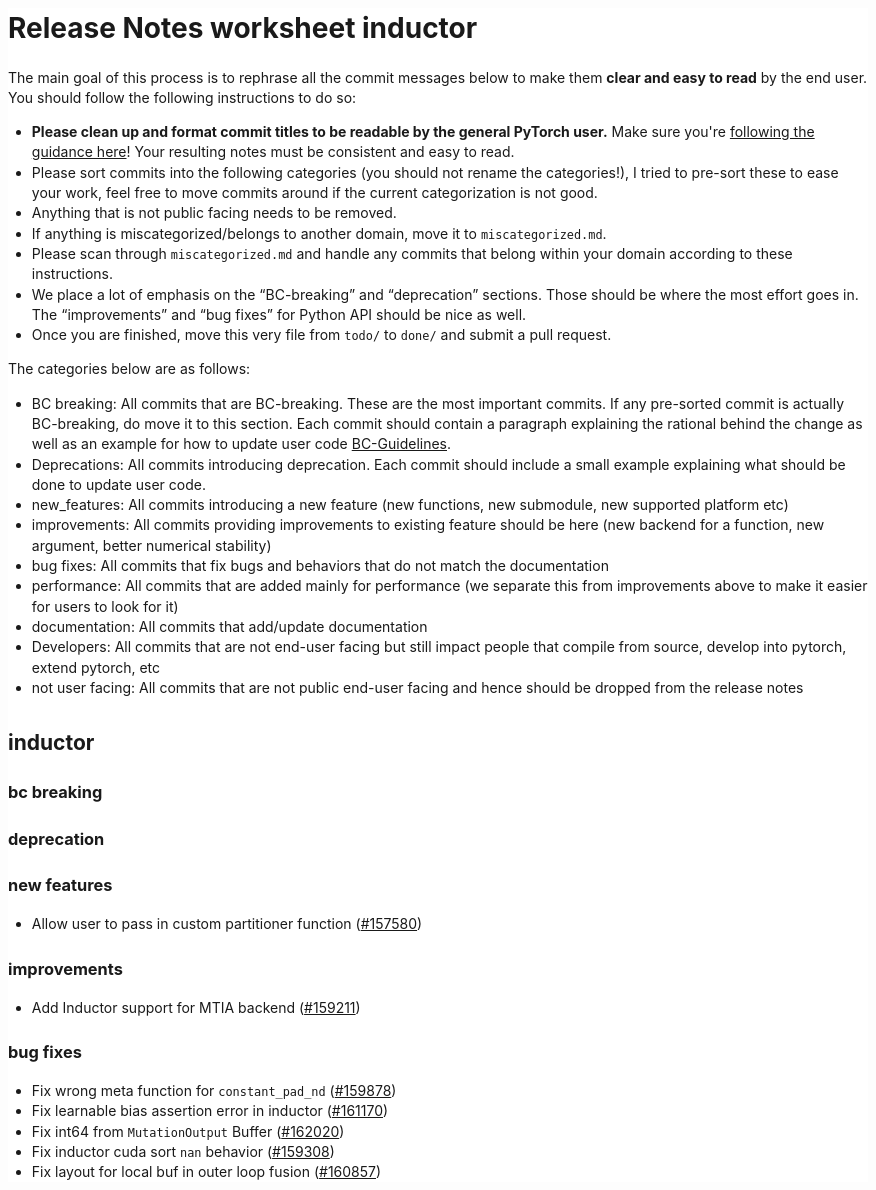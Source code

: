 
# Release Notes worksheet inductor

The main goal of this process is to rephrase all the commit messages below to make them **clear and easy to read** by the end user. You should follow the following instructions to do so:

* **Please clean up and format commit titles to be readable by the general PyTorch user.** Make sure you're [following the guidance here](https://docs.google.com/document/d/14OmgGBr1w6gl1VO47GGGdwrIaUNr92DFhQbY_NEk8mQ/edit)! Your resulting notes must be consistent and easy to read.
* Please sort commits into the following categories (you should not rename the categories!), I tried to pre-sort these to ease your work, feel free to move commits around if the current categorization is not good.
* Anything that is not public facing needs to be removed.
* If anything is miscategorized/belongs to another domain, move it to `miscategorized.md`.
* Please scan through `miscategorized.md` and handle any commits that belong within your domain according to these instructions.
* We place a lot of emphasis on the “BC-breaking” and “deprecation” sections. Those should be where the most effort goes in. The “improvements” and “bug fixes” for Python API should be nice as well.
* Once you are finished, move this very file from `todo/` to `done/` and submit a pull request.

The categories below are as follows:

* BC breaking: All commits that are BC-breaking. These are the most important commits. If any pre-sorted commit is actually BC-breaking, do move it to this section. Each commit should contain a paragraph explaining the rational behind the change as well as an example for how to update user code [BC-Guidelines](https://docs.google.com/document/d/14OmgGBr1w6gl1VO47GGGdwrIaUNr92DFhQbY_NEk8mQ/edit#heading=h.a9htwgvvec1m).
* Deprecations: All commits introducing deprecation. Each commit should include a small example explaining what should be done to update user code.
* new_features: All commits introducing a new feature (new functions, new submodule, new supported platform etc)
* improvements: All commits providing improvements to existing feature should be here (new backend for a function, new argument, better numerical stability)
* bug fixes: All commits that fix bugs and behaviors that do not match the documentation
* performance: All commits that are added mainly for performance (we separate this from improvements above to make it easier for users to look for it)
* documentation: All commits that add/update documentation
* Developers: All commits that are not end-user facing but still impact people that compile from source, develop into pytorch, extend pytorch, etc
* not user facing: All commits that are not public end-user facing and hence should be dropped from the release notes

## inductor
### bc breaking
### deprecation
### new features
- Allow user to pass in custom partitioner function ([#157580](https://github.com/pytorch/pytorch/pull/157580))
### improvements
- Add Inductor support for MTIA backend ([#159211](https://github.com/pytorch/pytorch/pull/159211))
### bug fixes
- Fix wrong meta function for `constant_pad_nd` ([#159878](https://github.com/pytorch/pytorch/pull/159878))
- Fix learnable bias assertion error in inductor ([#161170](https://github.com/pytorch/pytorch/pull/161170))
- Fix int64 from `MutationOutput` Buffer ([#162020](https://github.com/pytorch/pytorch/pull/162020))
- Fix inductor cuda sort `nan` behavior ([#159308](https://github.com/pytorch/pytorch/pull/159308))
- Fix layout for local buf in outer loop fusion ([#160857](https://github.com/pytorch/pytorch/pull/160857))